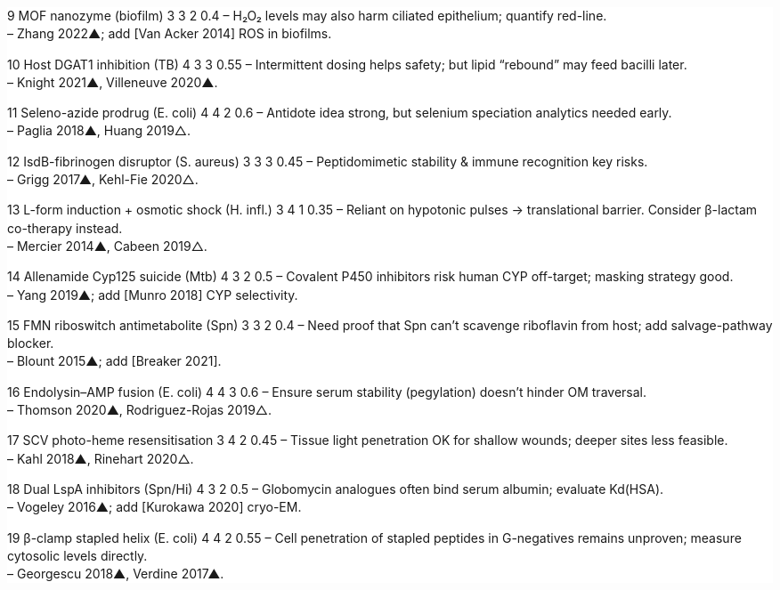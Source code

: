  9  MOF nanozyme (biofilm)
    3  3  2  0.4
    – H₂O₂ levels may also harm ciliated epithelium; quantify red-line.  
    – Zhang 2022▲; add [Van Acker 2014] ROS in biofilms.  

10  Host DGAT1 inhibition (TB)
    4  3  3  0.55
    – Intermittent dosing helps safety; but lipid “rebound” may feed bacilli later.  
    – Knight 2021▲, Villeneuve 2020▲.  

11  Seleno-azide prodrug (E. coli)
    4  4  2  0.6
    – Antidote idea strong, but selenium speciation analytics needed early.  
    – Paglia 2018▲, Huang 2019△.  

12  IsdB-fibrinogen disruptor (S. aureus)
    3  3  3  0.45
    – Peptidomimetic stability & immune recognition key risks.  
    – Grigg 2017▲, Kehl-Fie 2020△.  

13  L-form induction + osmotic shock (H. infl.)
    3  4  1  0.35
    – Reliant on hypotonic pulses → translational barrier. Consider β-lactam co-therapy instead.  
    – Mercier 2014▲, Cabeen 2019△.  

14  Allenamide Cyp125 suicide (Mtb)
    4  3  2  0.5
    – Covalent P450 inhibitors risk human CYP off-target; masking strategy good.  
    – Yang 2019▲; add [Munro 2018] CYP selectivity.

15  FMN riboswitch antimetabolite (Spn)
    3  3  2  0.4
    – Need proof that Spn can’t scavenge riboflavin from host; add salvage-pathway blocker.  
    – Blount 2015▲; add [Breaker 2021].

16  Endolysin–AMP fusion (E. coli)
    4  4  3  0.6
    – Ensure serum stability (pegylation) doesn’t hinder OM traversal.  
    – Thomson 2020▲, Rodriguez-Rojas 2019△.

17  SCV photo-heme resensitisation
    3  4  2  0.45
    – Tissue light penetration OK for shallow wounds; deeper sites less feasible.  
    – Kahl 2018▲, Rinehart 2020△.

18  Dual LspA inhibitors (Spn/Hi)
    4  3  2  0.5
    – Globomycin analogues often bind serum albumin; evaluate Kd(HSA).  
    – Vogeley 2016▲; add [Kurokawa 2020] cryo-EM.

19  β-clamp stapled helix (E. coli)
    4  4  2  0.55
    – Cell penetration of stapled peptides in G-negatives remains unproven; measure cytosolic levels directly.  
    – Georgescu 2018▲, Verdine 2017▲.

